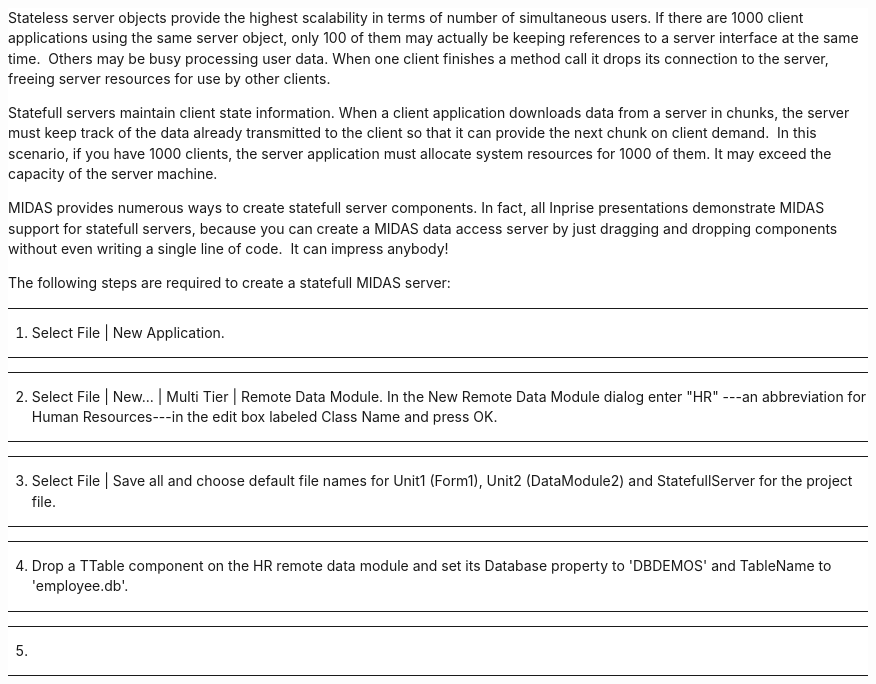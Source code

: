 Stateless server objects provide the highest scalability in terms of
number of simultaneous users. If there are 1000 client applications
using the same server object, only 100 of them may actually be keeping
references to a server interface at the same time.  Others may be busy
processing user data. When one client finishes a method call it drops
its connection to the server, freeing server resources for use by other
clients.

Statefull servers maintain client state information. When a client
application downloads data from a server in chunks, the server must keep
track of the data already transmitted to the client so that it can
provide the next chunk on client demand.  In this scenario, if you have
1000 clients, the server application must allocate system resources for
1000 of them. It may exceed the capacity of the server machine.

MIDAS provides numerous ways to create statefull server components. In
fact, all Inprise presentations demonstrate MIDAS support for statefull
servers, because you can create a MIDAS data access server by just
dragging and dropping components without even writing a single line of
code.  It can impress anybody!

The following steps are required to create a statefull MIDAS server:

  ---- ---------------------------------
  1.   Select File \| New Application.
  ---- ---------------------------------

  ---- ------------------------------------------------------------------------------------------------------------------------------------------------------------------------------------------------------
  2.   Select File \| New... \| Multi Tier \| Remote Data Module. In the New Remote Data Module dialog enter "HR" ---an abbreviation for Human Resources---in the edit box labeled Class Name and press OK.
  ---- ------------------------------------------------------------------------------------------------------------------------------------------------------------------------------------------------------

  ---- ----------------------------------------------------------------------------------------------------------------------------------------
  3.   Select File \| Save all and choose default file names for Unit1 (Form1), Unit2 (DataModule2) and StatefullServer for the project file.
  ---- ----------------------------------------------------------------------------------------------------------------------------------------

  ---- ---------------------------------------------------------------------------------------------------------------------------------
  4.   Drop a TTable component on the HR remote data module and set its Database property to 'DBDEMOS' and TableName to 'employee.db'.
  ---- ---------------------------------------------------------------------------------------------------------------------------------

  ---- --
  5.   
  ---- --
